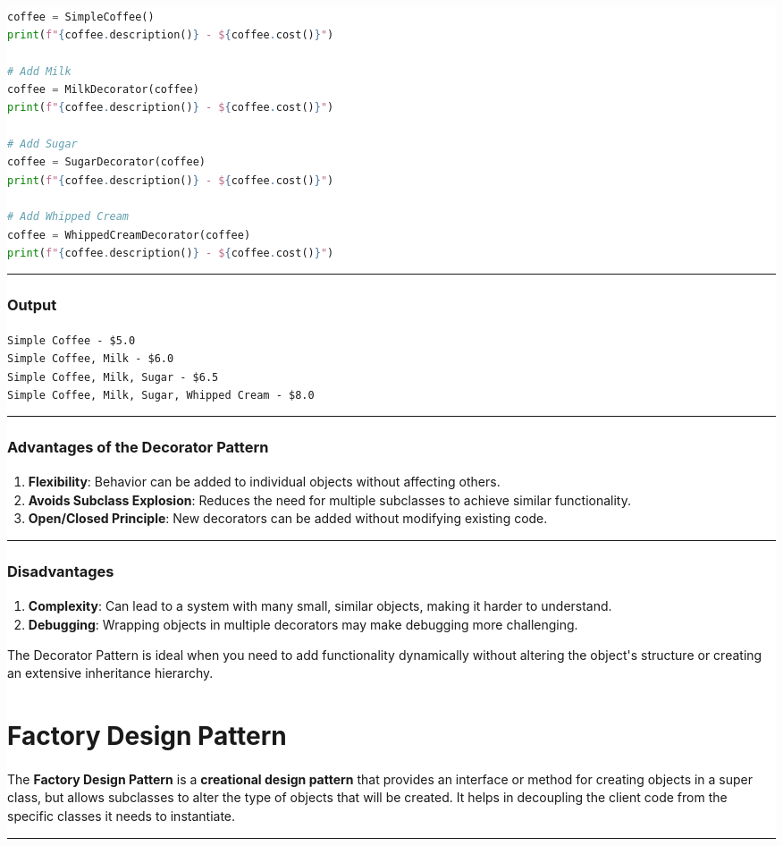 ```python
coffee = SimpleCoffee()
print(f"{coffee.description()} - ${coffee.cost()}")

# Add Milk
coffee = MilkDecorator(coffee)
print(f"{coffee.description()} - ${coffee.cost()}")

# Add Sugar
coffee = SugarDecorator(coffee)
print(f"{coffee.description()} - ${coffee.cost()}")

# Add Whipped Cream
coffee = WhippedCreamDecorator(coffee)
print(f"{coffee.description()} - ${coffee.cost()}")
```

---

### Output

```
Simple Coffee - $5.0
Simple Coffee, Milk - $6.0
Simple Coffee, Milk, Sugar - $6.5
Simple Coffee, Milk, Sugar, Whipped Cream - $8.0
```

---

### Advantages of the Decorator Pattern

1. **Flexibility**: Behavior can be added to individual objects without affecting others.
2. **Avoids Subclass Explosion**: Reduces the need for multiple subclasses to achieve similar functionality.
3. **Open/Closed Principle**: New decorators can be added without modifying existing code.

---

### Disadvantages

1. **Complexity**: Can lead to a system with many small, similar objects, making it harder to understand.
2. **Debugging**: Wrapping objects in multiple decorators may make debugging more challenging.

The Decorator Pattern is ideal when you need to add functionality dynamically without altering the object's structure or creating an extensive inheritance hierarchy.

# Factory Design Pattern

The **Factory Design Pattern** is a **creational design pattern** that provides an interface or method for creating objects in a super class, but allows subclasses to alter the type of objects that will be created. It helps in decoupling the client code from the specific classes it needs to instantiate.

---
